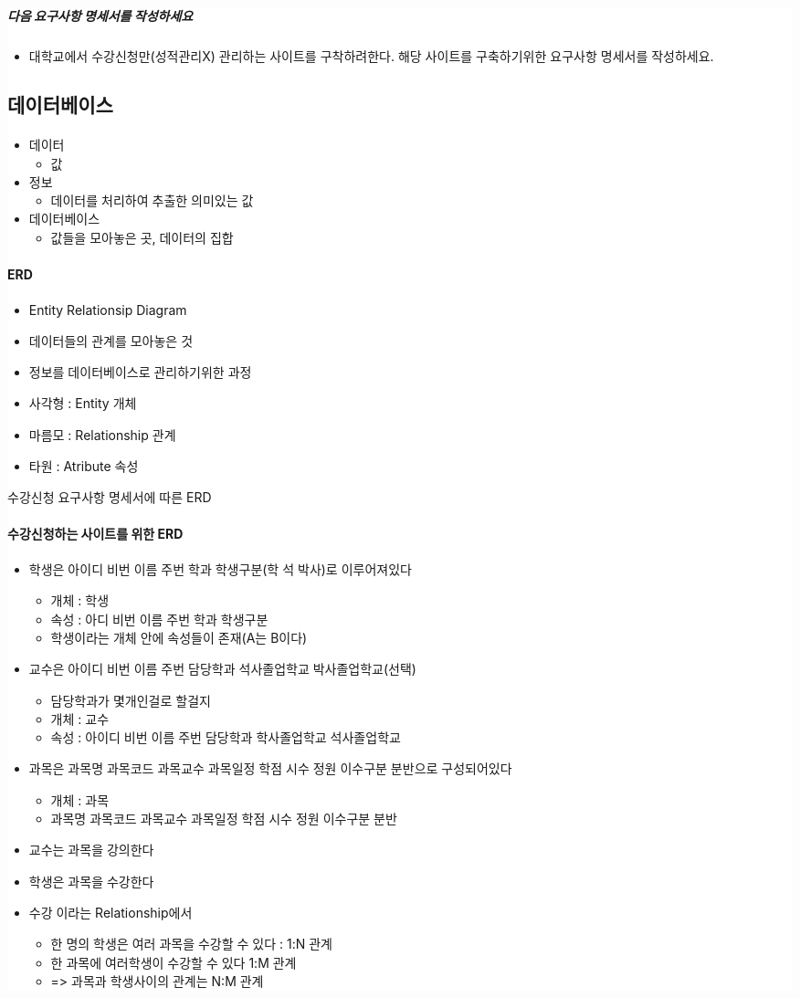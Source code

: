 

##### 다음 요구사항 명세서를 작성하세요

- 대학교에서 수강신청만(성적관리X) 관리하는 사이트를 구착하려한다. 해당 사이트를 구축하기위한 요구사항 명세서를 작성하세요.









## 데이터베이스

- 데이터
  -  값
- 정보
  -  데이터를 처리하여 추출한 의미있는 값
- 데이터베이스
  -  값들을 모아놓은 곳, 데이터의 집합



#### ERD

- Entity Relationsip Diagram
- 데이터들의 관계를 모아놓은 것
- 정보를 데이터베이스로 관리하기위한 과정



- 사각형 : Entity 개체
- 마름모 : Relationship 관계
- 타원 : Atribute 속성





수강신청 요구사항 명세서에 따른 ERD

#### 수강신청하는 사이트를 위한 ERD

- 학생은 아이디 비번 이름 주번 학과 학생구분(학 석 박사)로 이루어져있다
  - 개체 : 학생
  - 속성 : 아디 비번 이름 주번 학과 학생구분
  - 학생이라는 개체 안에 속성들이 존재(A는 B이다)
- 교수은 아이디 비번 이름 주번 담당학과 석사졸업학교 박사졸업학교(선택)
  - 담당학과가 몇개인걸로 할걸지
  - 개체 : 교수
  - 속성 : 아이디 비번 이름 주번 담당학과 학사졸업학교 석사졸업학교

- 과목은 과목명 과목코드 과목교수 과목일정 학점 시수 정원 이수구분 분반으로 구성되어있다
  - 개체 : 과목
  - 과목명 과목코드 과목교수 과목일정 학점 시수 정원 이수구분 분반
- 교수는 과목을 강의한다
- 학생은 과목을 수강한다

- 수강 이라는 Relationship에서
  -  한 명의 학생은 여러 과목을 수강할 수 있다 : 1:N 관계
  - 한 과목에 여러학생이 수강할 수 있다 1:M 관계
  - => 과목과 학생사이의 관계는 N:M 관계
